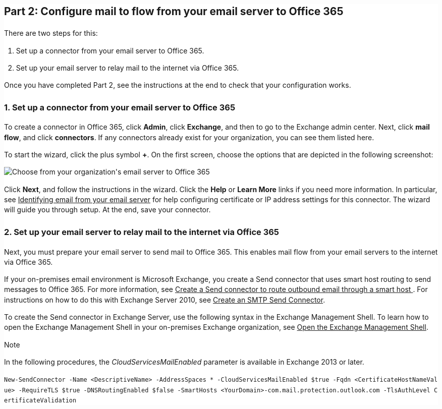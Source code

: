 ## Part 2: Configure mail to flow from your email server to Office 365

There are two steps for this:

1. Set up a connector from your email server to Office 365.

2. Set up your email server to relay mail to the internet via Office 365.

Once you have completed Part 2, see the instructions at the end to check that your configuration works.

### 1. Set up a connector from your email server to Office 365

To create a connector in Office 365, click **Admin**, click **Exchange**, and then to go to the Exchange admin center. Next, click **mail flow**, and click **connectors**. If any connectors already exist for your organization, you can see them listed here.

To start the wizard, click the plus symbol **+**. On the first screen, choose the options that are depicted in the following screenshot:

![Choose from your organization's email server to Office 365](../../media/5c187bd4-d387-4d9a-a6ff-86e591c0185a.png)

Click **Next**, and follow the instructions in the wizard. Click the **Help** or **Learn More** links if you need more information. In particular, see [Identifying email from your email server](https://technet.microsoft.com/library/a188a123-540d-4780-8b4c-9adf825c6b33.aspx) for help configuring certificate or IP address settings for this connector. The wizard will guide you through setup. At the end, save your connector.

### 2. Set up your email server to relay mail to the internet via Office 365

Next, you must prepare your email server to send mail to Office 365. This enables mail flow from your email servers to the internet via Office 365.

If your on-premises email environment is Microsoft Exchange, you create a Send connector that uses smart host routing to send messages to Office 365. For more information, see [Create a Send connector to route outbound email through a smart host ](https://technet.microsoft.com/library/4a9ef08e-bd62-4c6b-8790-d24fb0f8f24b.aspx). For instructions on how to do this with Exchange Server 2010, see [Create an SMTP Send Connector](https://technet.microsoft.com/library/38ae9dc8-f11b-4f57-867a-4d74b453c9a3.aspx).

To create the Send connector in Exchange Server, use the following syntax in the Exchange Management Shell. To learn how to open the Exchange Management Shell in your on-premises Exchange organization, see [Open the Exchange Management Shell](https://docs.microsoft.com/powershell/exchange/exchange-server/open-the-exchange-management-shell).

> [!NOTE]
> In the following procedures, the _CloudServicesMailEnabled_ parameter is available in Exchange 2013 or later.

```
New-SendConnector -Name <DescriptiveName> -AddressSpaces * -CloudServicesMailEnabled $true -Fqdn <CertificateHostNameValue> -RequireTLS $true -DNSRoutingEnabled $false -SmartHosts <YourDomain>-com.mail.protection.outlook.com -TlsAuthLevel CertificateValidation
```
